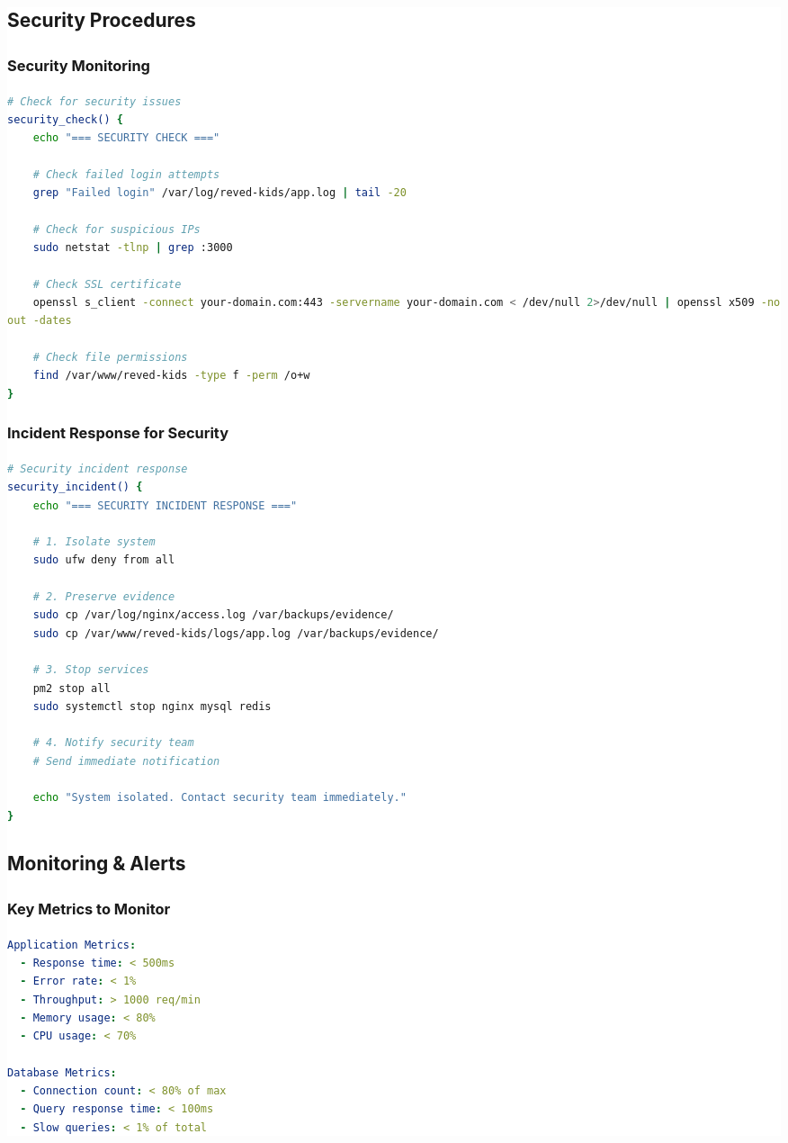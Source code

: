 ## Security Procedures

### Security Monitoring
```bash
# Check for security issues
security_check() {
    echo "=== SECURITY CHECK ==="
    
    # Check failed login attempts
    grep "Failed login" /var/log/reved-kids/app.log | tail -20
    
    # Check for suspicious IPs
    sudo netstat -tlnp | grep :3000
    
    # Check SSL certificate
    openssl s_client -connect your-domain.com:443 -servername your-domain.com < /dev/null 2>/dev/null | openssl x509 -noout -dates
    
    # Check file permissions
    find /var/www/reved-kids -type f -perm /o+w
}
```

### Incident Response for Security
```bash
# Security incident response
security_incident() {
    echo "=== SECURITY INCIDENT RESPONSE ==="
    
    # 1. Isolate system
    sudo ufw deny from all
    
    # 2. Preserve evidence
    sudo cp /var/log/nginx/access.log /var/backups/evidence/
    sudo cp /var/www/reved-kids/logs/app.log /var/backups/evidence/
    
    # 3. Stop services
    pm2 stop all
    sudo systemctl stop nginx mysql redis
    
    # 4. Notify security team
    # Send immediate notification
    
    echo "System isolated. Contact security team immediately."
}
```

## Monitoring & Alerts

### Key Metrics to Monitor
```yaml
Application Metrics:
  - Response time: < 500ms
  - Error rate: < 1%
  - Throughput: > 1000 req/min
  - Memory usage: < 80%
  - CPU usage: < 70%

Database Metrics:
  - Connection count: < 80% of max
  - Query response time: < 100ms
  - Slow queries: < 1% of total
```